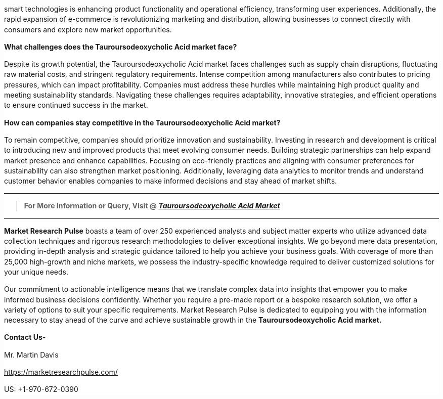 smart technologies is enhancing product functionality and operational efficiency, transforming user experiences. Additionally, the rapid expansion of e-commerce is revolutionizing marketing and distribution, allowing businesses to connect directly with consumers and explore new market opportunities.</p><p><strong>What challenges does the Tauroursodeoxycholic Acid market face?</strong></p><p>Despite its growth potential, the Tauroursodeoxycholic Acid market faces challenges such as supply chain disruptions, fluctuating raw material costs, and stringent regulatory requirements. Intense competition among manufacturers also contributes to pricing pressures, which can impact profitability. Companies must address these hurdles while maintaining high product quality and meeting sustainability standards. Navigating these challenges requires adaptability, innovative strategies, and efficient operations to ensure continued success in the market.</p><p><strong>How can companies stay competitive in the Tauroursodeoxycholic Acid market?</strong></p><p>To remain competitive, companies should prioritize innovation and sustainability. Investing in research and development is critical to introducing new and improved products that meet evolving consumer needs. Building strategic partnerships can help expand market presence and enhance capabilities. Focusing on eco-friendly practices and aligning with consumer preferences for sustainability can also strengthen market positioning. Additionally, leveraging data analytics to monitor trends and understand customer behavior enables companies to make informed decisions and stay ahead of market shifts.</p><hr /><blockquote><p><strong>For More Information or Query, Visit @&nbsp;<em><a href="https://marketresearchpulse.com/report/8981/tauroursodeoxycholic-acid-market?utm_source=Linkedin&utm_medium=0110">Tauroursodeoxycholic Acid Market</a></em></strong></p></blockquote><hr /><p><strong>Market Research Pulse</strong> boasts a team of over 250 experienced analysts and subject matter experts who utilize advanced data collection techniques and rigorous research methodologies to deliver exceptional insights. We go beyond mere data presentation, providing in-depth analysis and strategic guidance tailored to help you achieve your business goals. With coverage of more than 25,000 high-growth and niche markets, we possess the industry-specific knowledge required to deliver customized solutions for your unique needs.</p><p>Our commitment to actionable intelligence means that we translate complex data into insights that empower you to make informed business decisions confidently. Whether you require a pre-made report or a bespoke research solution, we offer a variety of options to suit your specific requirements. Market Research Pulse is dedicated to equipping you with the information necessary to stay ahead of the curve and achieve sustainable growth in the <strong>Tauroursodeoxycholic Acid market.</strong></p><p><strong>Contact Us-</strong></p><p>Mr. Martin Davis</p><p>https://marketresearchpulse.com/</p><p>US: +1-970-672-0390</p>